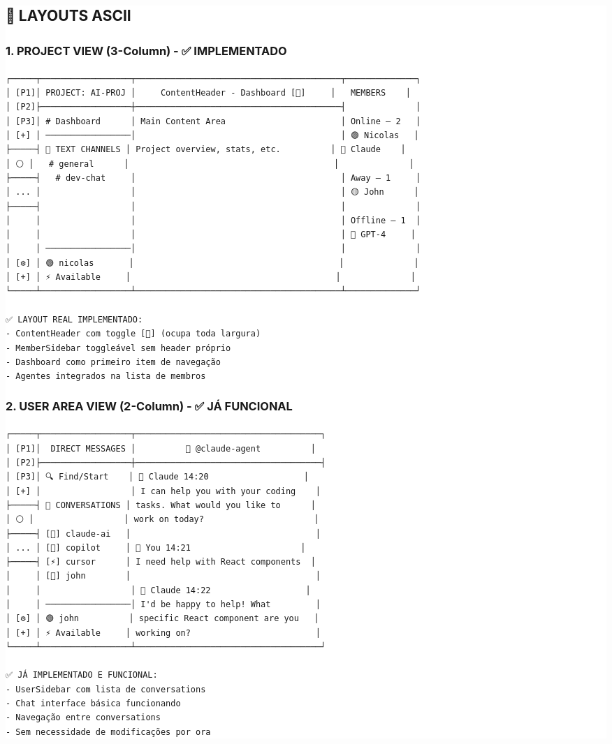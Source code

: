 ## 📐 **LAYOUTS ASCII**

### **1. PROJECT VIEW (3-Column) - ✅ IMPLEMENTADO**

```
┌─────┬──────────────────┬─────────────────────────────────────────┬──────────────┐
│ [P1]│ PROJECT: AI-PROJ │     ContentHeader - Dashboard [👥]     │   MEMBERS    │
│ [P2]├──────────────────┼─────────────────────────────────────────┤              │
│ [P3]│ # Dashboard      │ Main Content Area                       │ Online — 2   │
│ [+] │ ─────────────────│                                         │ 🟢 Nicolas   │
├─────┤ 📁 TEXT CHANNELS │ Project overview, stats, etc.          │ 🤖 Claude    │
│ ⚪ │   # general      │                                         │              │
├─────┤   # dev-chat     │                                         │ Away — 1     │
│ ... │                  │                                         │ 🟡 John      │
├─────┤                  │                                         │              │
│     │                  │                                         │ Offline — 1  │
│     │                  │                                         │ 🤖 GPT-4     │
│     │ ─────────────────│                                         │              │
│ [⚙] │ 🟢 nicolas       │                                         │              │
│ [+] │ ⚡ Available     │                                         │              │
└─────┴──────────────────┴─────────────────────────────────────────┴──────────────┘

✅ LAYOUT REAL IMPLEMENTADO:
- ContentHeader com toggle [👥] (ocupa toda largura)
- MemberSidebar toggleável sem header próprio
- Dashboard como primeiro item de navegação
- Agentes integrados na lista de membros
```

### **2. USER AREA VIEW (2-Column) - ✅ JÁ FUNCIONAL**

```
┌─────┬──────────────────┬─────────────────────────────────────┐
│ [P1]│  DIRECT MESSAGES │          💬 @claude-agent          │
│ [P2]├──────────────────┼─────────────────────────────────────┤
│ [P3]│ 🔍 Find/Start    │ 🤖 Claude 14:20                   │
│ [+] │                  │ I can help you with your coding    │
├─────┤ 💬 CONVERSATIONS │ tasks. What would you like to      │
│ ⚪ │                  │ work on today?                      │
├─────┤ [🤖] claude-ai   │                                     │
│ ... │ [🚀] copilot     │ 👤 You 14:21                      │
├─────┤ [⚡] cursor      │ I need help with React components  │
│     │ [👤] john        │                                     │
│     │                  │ 🤖 Claude 14:22                   │
│     │ ─────────────────│ I'd be happy to help! What         │
│ [⚙] │ 🟢 john          │ specific React component are you   │
│ [+] │ ⚡ Available     │ working on?                         │
└─────┴──────────────────┴─────────────────────────────────────┘

✅ JÁ IMPLEMENTADO E FUNCIONAL:
- UserSidebar com lista de conversations
- Chat interface básica funcionando
- Navegação entre conversations
- Sem necessidade de modificações por ora
```
